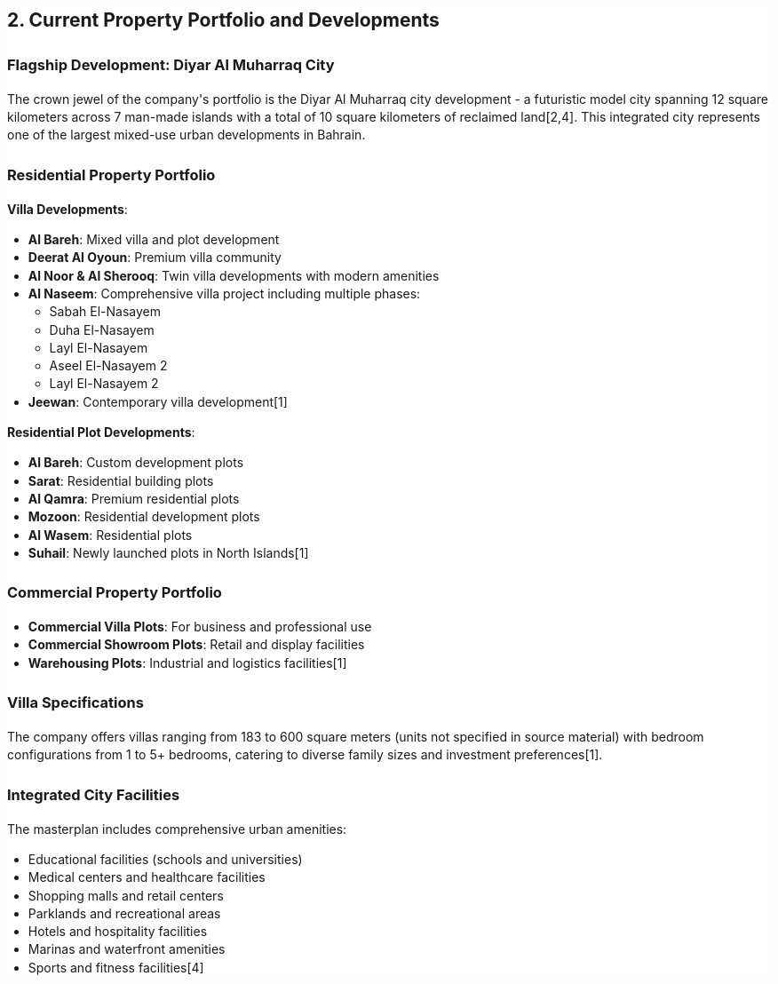 ## 2. Current Property Portfolio and Developments

### Flagship Development: Diyar Al Muharraq City
The crown jewel of the company's portfolio is the Diyar Al Muharraq city development - a futuristic model city spanning 12 square kilometers across 7 man-made islands with a total of 10 square kilometers of reclaimed land[2,4]. This integrated city represents one of the largest mixed-use urban developments in Bahrain.

### Residential Property Portfolio

**Villa Developments**:
- **Al Bareh**: Mixed villa and plot development
- **Deerat Al Oyoun**: Premium villa community
- **Al Noor & Al Sherooq**: Twin villa developments with modern amenities
- **Al Naseem**: Comprehensive villa project including multiple phases:
  - Sabah El-Nasayem
  - Duha El-Nasayem
  - Layl El-Nasayem
  - Aseel El-Nasayem 2
  - Layl El-Nasayem 2
- **Jeewan**: Contemporary villa development[1]

**Residential Plot Developments**:
- **Al Bareh**: Custom development plots
- **Sarat**: Residential building plots
- **Al Qamra**: Premium residential plots
- **Mozoon**: Residential development plots
- **Al Wasem**: Residential plots
- **Suhail**: Newly launched plots in North Islands[1]

### Commercial Property Portfolio
- **Commercial Villa Plots**: For business and professional use
- **Commercial Showroom Plots**: Retail and display facilities
- **Warehousing Plots**: Industrial and logistics facilities[1]

### Villa Specifications
The company offers villas ranging from 183 to 600 square meters (units not specified in source material) with bedroom configurations from 1 to 5+ bedrooms, catering to diverse family sizes and investment preferences[1].

### Integrated City Facilities
The masterplan includes comprehensive urban amenities:
- Educational facilities (schools and universities)
- Medical centers and healthcare facilities
- Shopping malls and retail centers
- Parklands and recreational areas
- Hotels and hospitality facilities
- Marinas and waterfront amenities
- Sports and fitness facilities[4]
